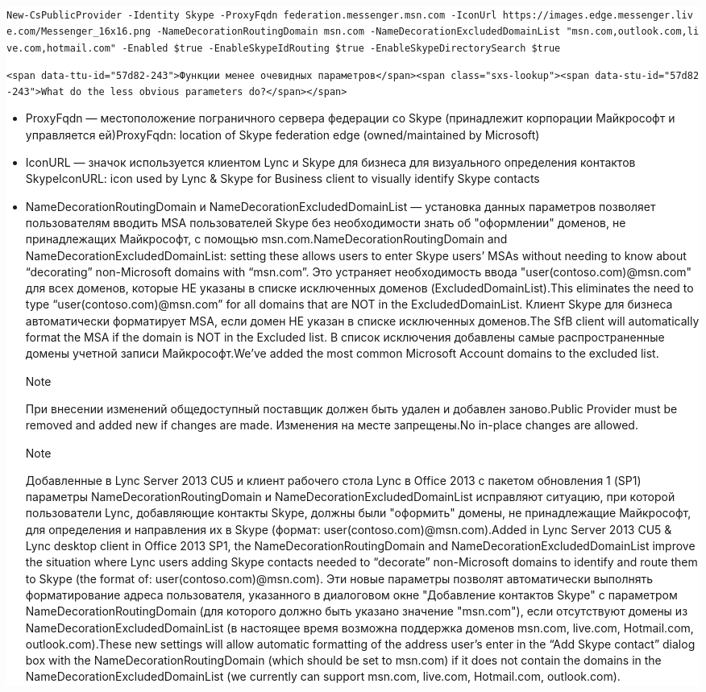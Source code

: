    ```
   New-CsPublicProvider -Identity Skype -ProxyFqdn federation.messenger.msn.com -IconUrl https://images.edge.messenger.live.com/Messenger_16x16.png -NameDecorationRoutingDomain msn.com -NameDecorationExcludedDomainList "msn.com,outlook.com,live.com,hotmail.com" -Enabled $true -EnableSkypeIdRouting $true -EnableSkypeDirectorySearch $true
   ```

    <span data-ttu-id="57d82-243">Функции менее очевидных параметров</span><span class="sxs-lookup"><span data-stu-id="57d82-243">What do the less obvious parameters do?</span></span>
    
   - <span data-ttu-id="57d82-244">ProxyFqdn — местоположение пограничного сервера федерации со Skype (принадлежит корпорации Майкрософт и управляется ей)</span><span class="sxs-lookup"><span data-stu-id="57d82-244">ProxyFqdn: location of Skype federation edge (owned/maintained by Microsoft)</span></span>
    
   - <span data-ttu-id="57d82-245">IconURL — значок используется клиентом Lync и Skype для бизнеса для визуального определения контактов Skype</span><span class="sxs-lookup"><span data-stu-id="57d82-245">IconURL: icon used by Lync & Skype for Business client to visually identify Skype contacts</span></span>
    
   - <span data-ttu-id="57d82-246">NameDecorationRoutingDomain и NameDecorationExcludedDomainList — установка данных параметров позволяет пользователям вводить MSA пользователей Skype без необходимости знать об "оформлении" доменов, не принадлежащих Майкрософт, с помощью msn.com.</span><span class="sxs-lookup"><span data-stu-id="57d82-246">NameDecorationRoutingDomain and NameDecorationExcludedDomainList: setting these allows users to enter Skype users’ MSAs without needing to know about “decorating” non-Microsoft domains with “msn.com”.</span></span> <span data-ttu-id="57d82-247">Это устраняет необходимость ввода "user(contoso.com)@msn.com" для всех доменов, которые НЕ указаны в списке исключенных доменов (ExcludedDomainList).</span><span class="sxs-lookup"><span data-stu-id="57d82-247">This eliminates the need to type “user(contoso.com)@msn.com” for all domains that are NOT in the ExcludedDomainList.</span></span> <span data-ttu-id="57d82-248">Клиент Skype для бизнеса автоматически форматирует MSA, если домен НЕ указан в списке исключенных доменов.</span><span class="sxs-lookup"><span data-stu-id="57d82-248">The SfB client will automatically format the MSA if the domain is NOT in the Excluded list.</span></span> <span data-ttu-id="57d82-249">В список исключения добавлены самые распространенные домены учетной записи Майкрософт.</span><span class="sxs-lookup"><span data-stu-id="57d82-249">We’ve added the most common Microsoft Account domains to the excluded list.</span></span>
    
     > [!NOTE]
     > <span data-ttu-id="57d82-250">При внесении изменений общедоступный поставщик должен быть удален и добавлен заново.</span><span class="sxs-lookup"><span data-stu-id="57d82-250">Public Provider must be removed and added new if changes are made.</span></span> <span data-ttu-id="57d82-251">Изменения на месте запрещены.</span><span class="sxs-lookup"><span data-stu-id="57d82-251">No in-place changes are allowed.</span></span> 
  
     > [!NOTE]
     > <span data-ttu-id="57d82-252">Добавленные в Lync Server 2013 CU5 и клиент рабочего стола Lync в Office 2013 с пакетом обновления 1 (SP1) параметры NameDecorationRoutingDomain и NameDecorationExcludedDomainList исправляют ситуацию, при которой пользователи Lync, добавляющие контакты Skype, должны были "оформить" домены, не принадлежащие Майкрософт, для определения и направления их в Skype (формат: user(contoso.com)@msn.com).</span><span class="sxs-lookup"><span data-stu-id="57d82-252">Added in Lync Server 2013 CU5 & Lync desktop client in Office 2013 SP1, the NameDecorationRoutingDomain and NameDecorationExcludedDomainList improve the situation where Lync users adding Skype contacts needed to “decorate” non-Microsoft domains to identify and route them to Skype (the format of: user(contoso.com)@msn.com).</span></span> <span data-ttu-id="57d82-253">Эти новые параметры позволят автоматически выполнять форматирование адреса пользователя, указанного в диалоговом окне "Добавление контактов Skype" с параметром NameDecorationRoutingDomain (для которого должно быть указано значение "msn.com"), если отсутствуют домены из NameDecorationExcludedDomainList (в настоящее время возможна поддержка доменов msn.com, live.com, Hotmail.com, outlook.com).</span><span class="sxs-lookup"><span data-stu-id="57d82-253">These new settings will allow automatic formatting of the address user’s enter in the “Add Skype contact” dialog box with the NameDecorationRoutingDomain (which should be set to msn.com) if it does not contain the domains in the NameDecorationExcludedDomainList (we currently can support msn.com, live.com, Hotmail.com, outlook.com).</span></span> 
  